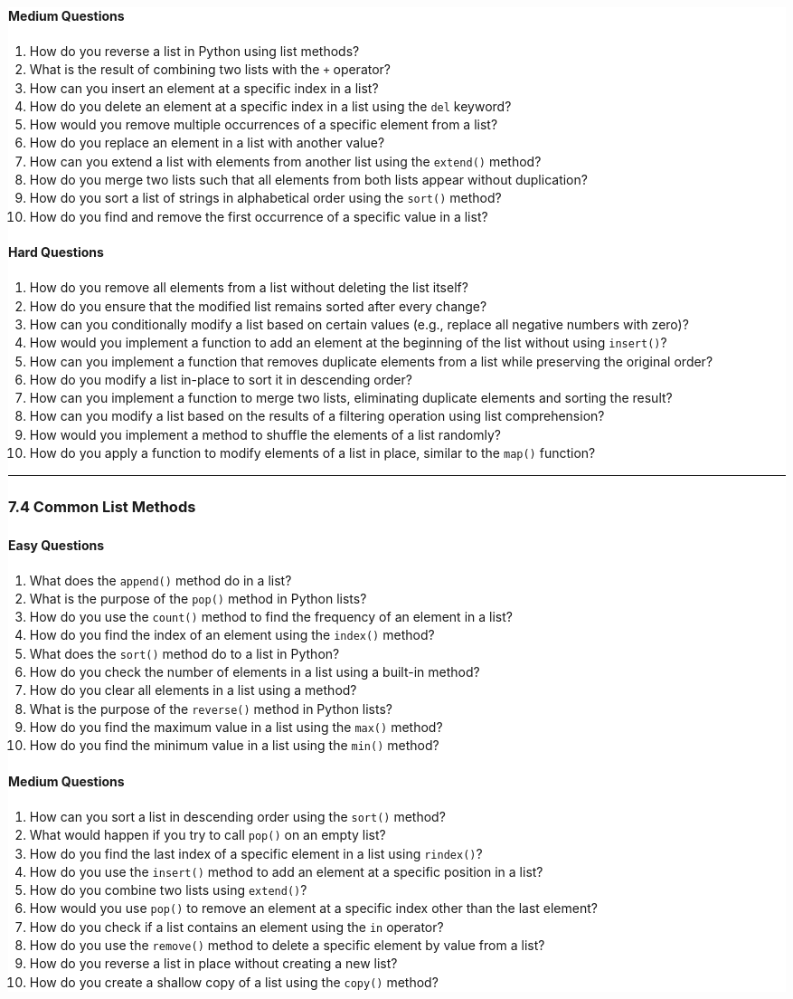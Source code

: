 #### **Medium Questions**
1. How do you reverse a list in Python using list methods?
2. What is the result of combining two lists with the `+` operator?
3. How can you insert an element at a specific index in a list?
4. How do you delete an element at a specific index in a list using the `del` keyword?
5. How would you remove multiple occurrences of a specific element from a list?
6. How do you replace an element in a list with another value?
7. How can you extend a list with elements from another list using the `extend()` method?
8. How do you merge two lists such that all elements from both lists appear without duplication?
9. How do you sort a list of strings in alphabetical order using the `sort()` method?
10. How do you find and remove the first occurrence of a specific value in a list?

#### **Hard Questions**
1. How do you remove all elements from a list without deleting the list itself?
2. How do you ensure that the modified list remains sorted after every change?
3. How can you conditionally modify a list based on certain values (e.g., replace all negative numbers with zero)?
4. How would you implement a function to add an element at the beginning of the list without using `insert()`?
5. How can you implement a function that removes duplicate elements from a list while preserving the original order?
6. How do you modify a list in-place to sort it in descending order?
7. How can you implement a function to merge two lists, eliminating duplicate elements and sorting the result?
8. How can you modify a list based on the results of a filtering operation using list comprehension?
9. How would you implement a method to shuffle the elements of a list randomly?
10. How do you apply a function to modify elements of a list in place, similar to the `map()` function?

---

### **7.4 Common List Methods**

#### **Easy Questions**
1. What does the `append()` method do in a list?
2. What is the purpose of the `pop()` method in Python lists?
3. How do you use the `count()` method to find the frequency of an element in a list?
4. How do you find the index of an element using the `index()` method?
5. What does the `sort()` method do to a list in Python?
6. How do you check the number of elements in a list using a built-in method?
7. How do you clear all elements in a list using a method?
8. What is the purpose of the `reverse()` method in Python lists?
9. How do you find the maximum value in a list using the `max()` method?
10. How do you find the minimum value in a list using the `min()` method?

#### **Medium Questions**
1. How can you sort a list in descending order using the `sort()` method?
2. What would happen if you try to call `pop()` on an empty list?
3. How do you find the last index of a specific element in a list using `rindex()`?
4. How do you use the `insert()` method to add an element at a specific position in a list?
5. How do you combine two lists using `extend()`?
6. How would you use `pop()` to remove an element at a specific index other than the last element?
7. How do you check if a list contains an element using the `in` operator?
8. How do you use the `remove()` method to delete a specific element by value from a list?
9. How do you reverse a list in place without creating a new list?
10. How do you create a shallow copy of a list using the `copy()` method?
